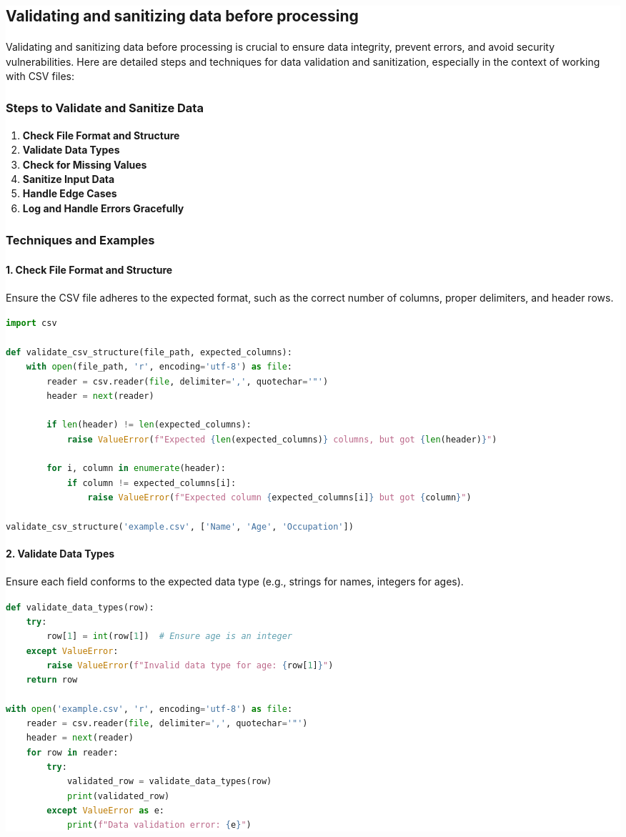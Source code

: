 ## Validating and sanitizing data before processing

Validating and sanitizing data before processing is crucial to ensure data integrity, prevent errors, and avoid security vulnerabilities. Here are detailed steps and techniques for data validation and sanitization, especially in the context of working with CSV files:

### Steps to Validate and Sanitize Data

1. **Check File Format and Structure**
2. **Validate Data Types**
3. **Check for Missing Values**
4. **Sanitize Input Data**
5. **Handle Edge Cases**
6. **Log and Handle Errors Gracefully**

### Techniques and Examples

#### 1. Check File Format and Structure

Ensure the CSV file adheres to the expected format, such as the correct number of columns, proper delimiters, and header rows.

```python
import csv

def validate_csv_structure(file_path, expected_columns):
    with open(file_path, 'r', encoding='utf-8') as file:
        reader = csv.reader(file, delimiter=',', quotechar='"')
        header = next(reader)

        if len(header) != len(expected_columns):
            raise ValueError(f"Expected {len(expected_columns)} columns, but got {len(header)}")

        for i, column in enumerate(header):
            if column != expected_columns[i]:
                raise ValueError(f"Expected column {expected_columns[i]} but got {column}")

validate_csv_structure('example.csv', ['Name', 'Age', 'Occupation'])
```

#### 2. Validate Data Types

Ensure each field conforms to the expected data type (e.g., strings for names, integers for ages).

```python
def validate_data_types(row):
    try:
        row[1] = int(row[1])  # Ensure age is an integer
    except ValueError:
        raise ValueError(f"Invalid data type for age: {row[1]}")
    return row

with open('example.csv', 'r', encoding='utf-8') as file:
    reader = csv.reader(file, delimiter=',', quotechar='"')
    header = next(reader)
    for row in reader:
        try:
            validated_row = validate_data_types(row)
            print(validated_row)
        except ValueError as e:
            print(f"Data validation error: {e}")
```
